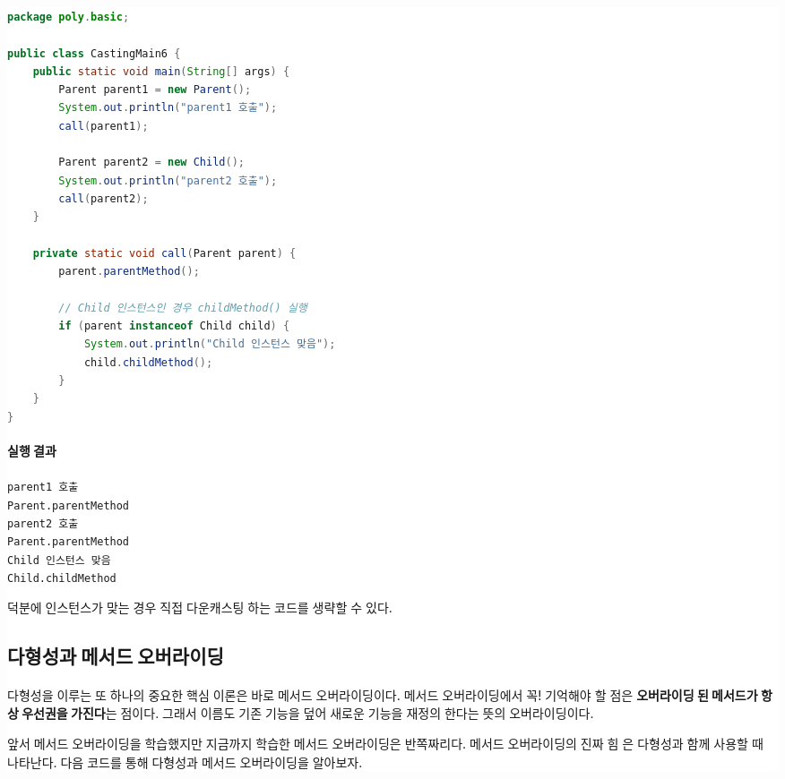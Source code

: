 ```java
package poly.basic;

public class CastingMain6 {
    public static void main(String[] args) {
        Parent parent1 = new Parent();
        System.out.println("parent1 호출");
        call(parent1);

        Parent parent2 = new Child();
        System.out.println("parent2 호출");
        call(parent2);
    }

    private static void call(Parent parent) {
        parent.parentMethod();

        // Child 인스턴스인 경우 childMethod() 실행
        if (parent instanceof Child child) {
            System.out.println("Child 인스턴스 맞음");
            child.childMethod();
        }
    }
}
```

#### 실행 결과
```
parent1 호출
Parent.parentMethod
parent2 호출
Parent.parentMethod
Child 인스턴스 맞음
Child.childMethod
```

덕분에 인스턴스가 맞는 경우 직접 다운캐스팅 하는 코드를 생략할 수 있다.

## 다형성과 메서드 오버라이딩
다형성을 이루는 또 하나의 중요한 핵심 이론은 바로 메서드 오버라이딩이다.
메서드 오버라이딩에서 꼭! 기억해야 할 점은 **오버라이딩 된 메서드가 항상 우선권을 가진다**는 점이다.
그래서 이름도 기존 기능을 덮어 새로운 기능을 재정의 한다는 뜻의 오버라이딩이다.

앞서 메서드 오버라이딩을 학습했지만 지금까지 학습한 메서드 오버라이딩은 반쪽짜리다. 메서드 오버라이딩의 진짜 힘
은 다형성과 함께 사용할 때 나타난다. 다음 코드를 통해 다형성과 메서드 오버라이딩을 알아보자.
